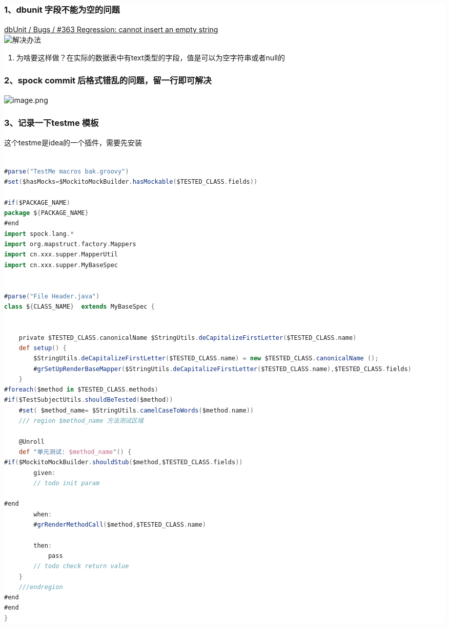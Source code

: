 ### 1、dbunit 字段不能为空的问题
[dbUnit / Bugs / #363 Regression: cannot insert an empty string](https://sourceforge.net/p/dbunit/bugs/363/)<br />![解决办法](https://cdn.nlark.com/yuque/0/2023/png/2923644/1673579676674-f3bebe2c-03b2-4429-bcef-da1afa9434c8.png#averageHue=%23302d2c&clientId=u1c194fb6-1750-4&from=paste&height=267&id=udbe53a57&originHeight=401&originWidth=1693&originalType=binary&ratio=1&rotation=0&showTitle=true&size=72180&status=done&style=none&taskId=u9d723994-835f-4f60-be68-0da2f56d28d&title=%E8%A7%A3%E5%86%B3%E5%8A%9E%E6%B3%95&width=1128.6666666666667 "解决办法")

1. 为啥要这样做？在实际的数据表中有text类型的字段，值是可以为空字符串或者null的

### 2、spock commit 后格式错乱的问题，留一行即可解决
![image.png](https://cdn.nlark.com/yuque/0/2023/png/2923644/1673589382416-0297bf83-4c9d-49ee-9d57-59ff6d98d82b.png#averageHue=%232e2d2c&clientId=u029a40c7-7c11-4&from=paste&height=427&id=u3063004a&originHeight=641&originWidth=1599&originalType=binary&ratio=1&rotation=0&showTitle=false&size=128285&status=done&style=none&taskId=u767444fb-7ca9-4e74-8234-1b3ac8a38ff&title=&width=1066)
### 3、记录一下testme 模板
这个testme是idea的一个插件，需要先安装
```groovy

#parse("TestMe macros bak.groovy")
#set($hasMocks=$MockitoMockBuilder.hasMockable($TESTED_CLASS.fields))

#if($PACKAGE_NAME)
package ${PACKAGE_NAME}
#end
import spock.lang.*
import org.mapstruct.factory.Mappers
import cn.xxx.supper.MapperUtil
import cn.xxx.supper.MyBaseSpec


#parse("File Header.java")
class ${CLASS_NAME}  extends MyBaseSpec {


    private $TESTED_CLASS.canonicalName $StringUtils.deCapitalizeFirstLetter($TESTED_CLASS.name) 
    def setup() {
        $StringUtils.deCapitalizeFirstLetter($TESTED_CLASS.name) = new $TESTED_CLASS.canonicalName ();
        #grSetUpRenderBaseMapper($StringUtils.deCapitalizeFirstLetter($TESTED_CLASS.name),$TESTED_CLASS.fields)
    }
#foreach($method in $TESTED_CLASS.methods)
#if($TestSubjectUtils.shouldBeTested($method))
    #set( $method_name= $StringUtils.camelCaseToWords($method.name))
    /// region $method_name 方法测试区域
   
    @Unroll
    def "单元测试: $method_name"() {
#if($MockitoMockBuilder.shouldStub($method,$TESTED_CLASS.fields))
        given:
        // todo init param 

#end
        when:
        #grRenderMethodCall($method,$TESTED_CLASS.name)

        then:
            pass
        // todo check return value
    }
    ///endregion
#end
#end
}
```